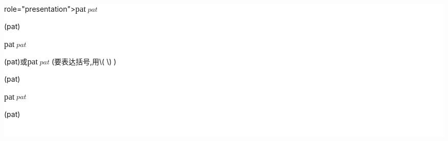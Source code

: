 role="presentation"><nobr aria-hidden="true"><span class="math" id="MathJax-Span-1" style="width: 1.721em; display: inline-block;"><span style="display: inline-block; position: relative; width: 1.409em; height: 0px; font-size: 120%;"><span style="position: absolute; clip: rect(1.357em, 1001.36em, 2.503em, -999.997em); top: -2.133em; left: 0em;"><span class="mrow" id="MathJax-Span-2"><span class="mi" id="MathJax-Span-3" style="font-family: MathJax_Math-italic;">p</span><span class="mi" id="MathJax-Span-4" style="font-family: MathJax_Math-italic;">a</span><span class="mi" id="MathJax-Span-5" style="font-family: MathJax_Math-italic;">t</span></span><span style="display: inline-block; width: 0px; height: 2.138em;"></span></span></span><span style="display: inline-block; overflow: hidden; vertical-align: -0.309em; border-left: 0px solid; width: 0px; height: 1.128em;"></span></span></nobr><span class="MJX_Assistive_MathML" role="presentation"><math xmlns="http://www.w3.org/1998/Math/MathML"><mi>p</mi><mi>a</mi><mi>t</mi></math></span></span><script type="math/tex" id="MathJax-Element-1">pat</script></p></td><td><p align="left">(pat)</p></td><td style="background:pink"><p align="left"><span class="MathJax_Preview" style="color: inherit; display: none;"></span><span class="MathJax" id="MathJax-Element-2-Frame" tabindex="0" style="position: relative;" data-mathml="<math xmlns=&quot;http://www.w3.org/1998/Math/MathML&quot;><mi>p</mi><mi>a</mi><mi>t</mi></math>" role="presentation"><nobr aria-hidden="true"><span class="math" id="MathJax-Span-6" style="width: 1.721em; display: inline-block;"><span style="display: inline-block; position: relative; width: 1.409em; height: 0px; font-size: 120%;"><span style="position: absolute; clip: rect(1.357em, 1001.36em, 2.503em, -999.997em); top: -2.133em; left: 0em;"><span class="mrow" id="MathJax-Span-7"><span class="mi" id="MathJax-Span-8" style="font-family: MathJax_Math-italic;">p</span><span class="mi" id="MathJax-Span-9" style="font-family: MathJax_Math-italic;">a</span><span class="mi" id="MathJax-Span-10" style="font-family: MathJax_Math-italic;">t</span></span><span style="display: inline-block; width: 0px; height: 2.138em;"></span></span></span><span style="display: inline-block; overflow: hidden; vertical-align: -0.309em; border-left: 0px solid; width: 0px; height: 1.128em;"></span></span></nobr><span class="MJX_Assistive_MathML" role="presentation"><math xmlns="http://www.w3.org/1998/Math/MathML"><mi>p</mi><mi>a</mi><mi>t</mi></math></span></span><script type="math/tex" id="MathJax-Element-2">pat</script></p></td><td style="background:pink"><p align="left">(pat)或<span class="MathJax_Preview" style="color: inherit; display: none;"></span><span class="MathJax" id="MathJax-Element-3-Frame" tabindex="0" style="position: relative;" data-mathml="<math xmlns=&quot;http://www.w3.org/1998/Math/MathML&quot;><mi>p</mi><mi>a</mi><mi>t</mi></math>" role="presentation"><nobr aria-hidden="true"><span class="math" id="MathJax-Span-11" style="width: 1.721em; display: inline-block;"><span style="display: inline-block; position: relative; width: 1.409em; height: 0px; font-size: 120%;"><span style="position: absolute; clip: rect(1.357em, 1001.36em, 2.503em, -999.997em); top: -2.133em; left: 0em;"><span class="mrow" id="MathJax-Span-12"><span class="mi" id="MathJax-Span-13" style="font-family: MathJax_Math-italic;">p</span><span class="mi" id="MathJax-Span-14" style="font-family: MathJax_Math-italic;">a</span><span class="mi" id="MathJax-Span-15" style="font-family: MathJax_Math-italic;">t</span></span><span style="display: inline-block; width: 0px; height: 2.138em;"></span></span></span><span style="display: inline-block; overflow: hidden; vertical-align: -0.309em; border-left: 0px solid; width: 0px; height: 1.128em;"></span></span></nobr><span class="MJX_Assistive_MathML" role="presentation"><math xmlns="http://www.w3.org/1998/Math/MathML"><mi>p</mi><mi>a</mi><mi>t</mi></math></span></span><script type="math/tex" id="MathJax-Element-3">pat</script> (要表达括号,用\\( \\) )</p></td><td style="background:lightyellow"><p align="left">(pat)</p></td><td style="background:pink"><p align="left"><span class="MathJax_Preview" style="color: inherit; display: none;"></span><span class="MathJax" id="MathJax-Element-4-Frame" tabindex="0" style="position: relative;" data-mathml="<math xmlns=&quot;http://www.w3.org/1998/Math/MathML&quot;><mi>p</mi><mi>a</mi><mi>t</mi></math>" role="presentation"><nobr aria-hidden="true"><span class="math" id="MathJax-Span-16" style="width: 1.721em; display: inline-block;"><span style="display: inline-block; position: relative; width: 1.409em; height: 0px; font-size: 120%;"><span style="position: absolute; clip: rect(1.357em, 1001.36em, 2.503em, -999.997em); top: -2.133em; left: 0em;"><span class="mrow" id="MathJax-Span-17"><span class="mi" id="MathJax-Span-18" style="font-family: MathJax_Math-italic;">p</span><span class="mi" id="MathJax-Span-19" style="font-family: MathJax_Math-italic;">a</span><span class="mi" id="MathJax-Span-20" style="font-family: MathJax_Math-italic;">t</span></span><span style="display: inline-block; width: 0px; height: 2.138em;"></span></span></span><span style="display: inline-block; overflow: hidden; vertical-align: -0.309em; border-left: 0px solid; width: 0px; height: 1.128em;"></span></span></nobr><span class="MJX_Assistive_MathML" role="presentation"><math xmlns="http://www.w3.org/1998/Math/MathML"><mi>p</mi><mi>a</mi><mi>t</mi></math></span></span><script type="math/tex" id="MathJax-Element-4">pat</script></p></td><td><p align="left">(pat)</p></td></tr><tr><td style="background:green"><p align="left"><strong><span style="color:white">(?:pat)